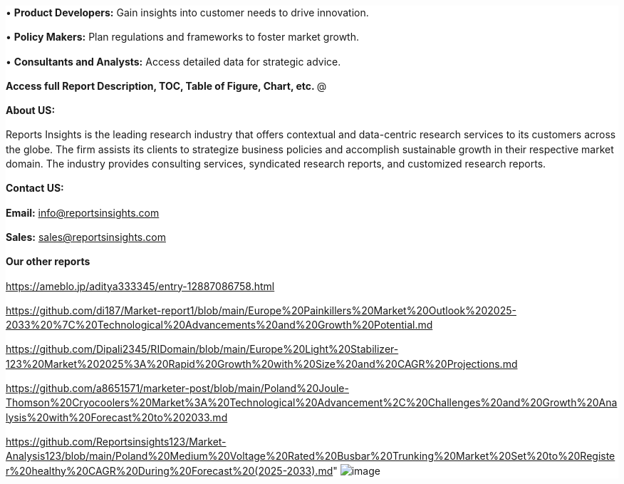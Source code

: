 • <strong>Product Developers:</strong> Gain insights into customer needs to drive innovation.

• <strong>Policy Makers:</strong> Plan regulations and frameworks to foster market growth.

• <strong>Consultants and Analysts:</strong> Access detailed data for strategic advice.
</ul>
<strong>Access full Report Description, TOC, Table of Figure, Chart, etc. </strong>@  <a href= style=color:#0000ff;></a></font>

<strong><strong>About US</strong>:</strong>

Reports Insights is the leading research industry that offers contextual and data-centric research services to its customers across the globe. The firm assists its clients to strategize business policies and accomplish sustainable growth in their respective market domain. The industry provides consulting services, syndicated research reports, and customized research reports.

<strong>Contact US:</strong>

<p class=""""><b>Email:</b> <a href=mailto:info@reportsinsights.com>info@reportsinsights.com</a></p>
<p class=""""><b>Sales:</b> <a href=mailto:sales@reportsinsights.com>sales@reportsinsights.com</a></p>

<strong>Our other reports</strong>

<a href=https://ameblo.jp/aditya333345/entry-12887086758.html>https://ameblo.jp/aditya333345/entry-12887086758.html</a>

<a href=https://github.com/di187/Market-report1/blob/main/Europe%20Painkillers%20Market%20Outlook%202025-2033%20%7C%20Technological%20Advancements%20and%20Growth%20Potential.md>https://github.com/di187/Market-report1/blob/main/Europe%20Painkillers%20Market%20Outlook%202025-2033%20%7C%20Technological%20Advancements%20and%20Growth%20Potential.md</a>

<a href=https://github.com/Dipali2345/RIDomain/blob/main/Europe%20Light%20Stabilizer-123%20Market%202025%3A%20Rapid%20Growth%20with%20Size%20and%20CAGR%20Projections.md>https://github.com/Dipali2345/RIDomain/blob/main/Europe%20Light%20Stabilizer-123%20Market%202025%3A%20Rapid%20Growth%20with%20Size%20and%20CAGR%20Projections.md</a>

<a href=https://github.com/a8651571/marketer-post/blob/main/Poland%20Joule-Thomson%20Cryocoolers%20Market%3A%20Technological%20Advancement%2C%20Challenges%20and%20Growth%20Analysis%20with%20Forecast%20to%202033.md>https://github.com/a8651571/marketer-post/blob/main/Poland%20Joule-Thomson%20Cryocoolers%20Market%3A%20Technological%20Advancement%2C%20Challenges%20and%20Growth%20Analysis%20with%20Forecast%20to%202033.md</a>

<a href=https://github.com/Reportsinsights123/Market-Analysis123/blob/main/Poland%20Medium%20Voltage%20Rated%20Busbar%20Trunking%20Market%20Set%20to%20Register%20healthy%20CAGR%20During%20Forecast%20(2025-2033).md>https://github.com/Reportsinsights123/Market-Analysis123/blob/main/Poland%20Medium%20Voltage%20Rated%20Busbar%20Trunking%20Market%20Set%20to%20Register%20healthy%20CAGR%20During%20Forecast%20(2025-2033).md</a>"
![image](https://github.com/user-attachments/assets/f15688f8-c1b9-4077-b040-2f6980926ee9)
